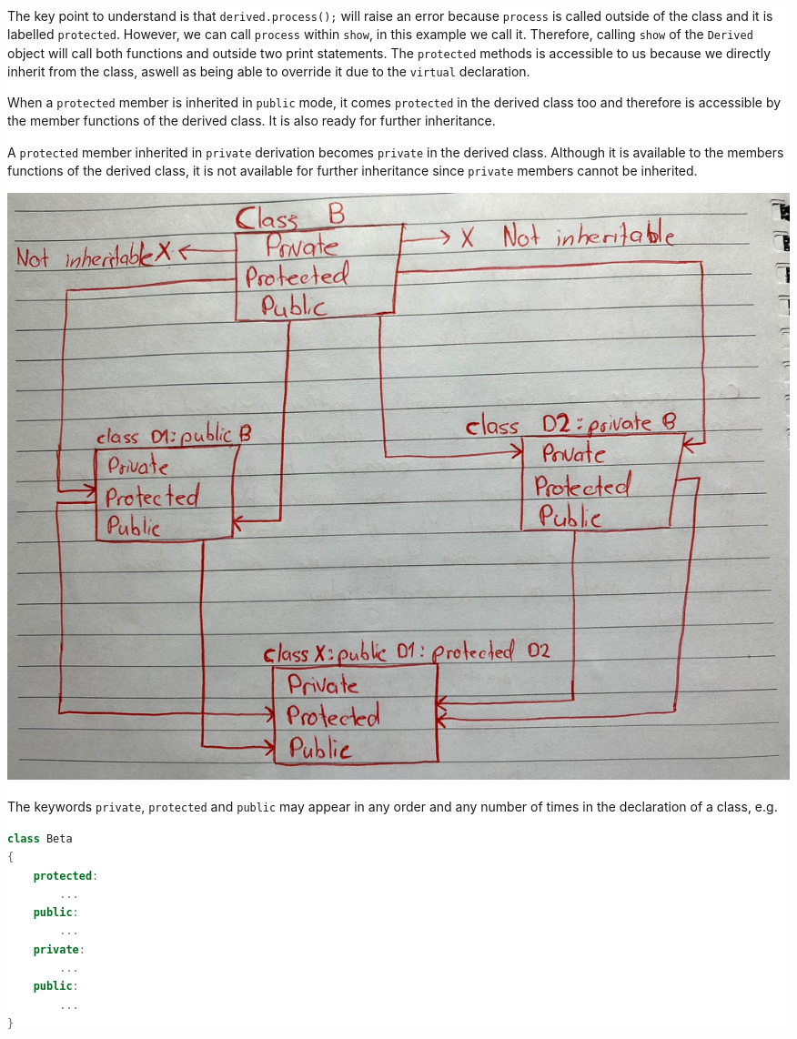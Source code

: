 The key point to understand is that `derived.process();` will raise an error because `process` is called outside of the class and it is labelled `protected`. However, we can call `process` within
`show`, in this example we call it. Therefore, calling `show` of the `Derived` object will call both functions and outside two print statements. The `protected` methods is accessible to us
because we directly inherit from the class, aswell as being able to override it due to the `virtual` declaration.

When a `protected` member is inherited in `public` mode, it comes `protected` in the derived class too and therefore is accessible by the member functions of the derived class. It is also ready for further inheritance.

A `protected` member inherited in `private` derivation becomes `private` in the derived class. Although it is available to the members functions of the derived class, it is not available for further inheritance since `private` members cannot be inherited.

![](./images/inheritance.jpeg)

The keywords `private`, `protected` and `public` may appear in any order and any number of times in the declaration of a class, e.g.

```C++
class Beta
{
    protected:
        ...
    public:
        ...
    private:
        ...
    public:
        ...
}
```
